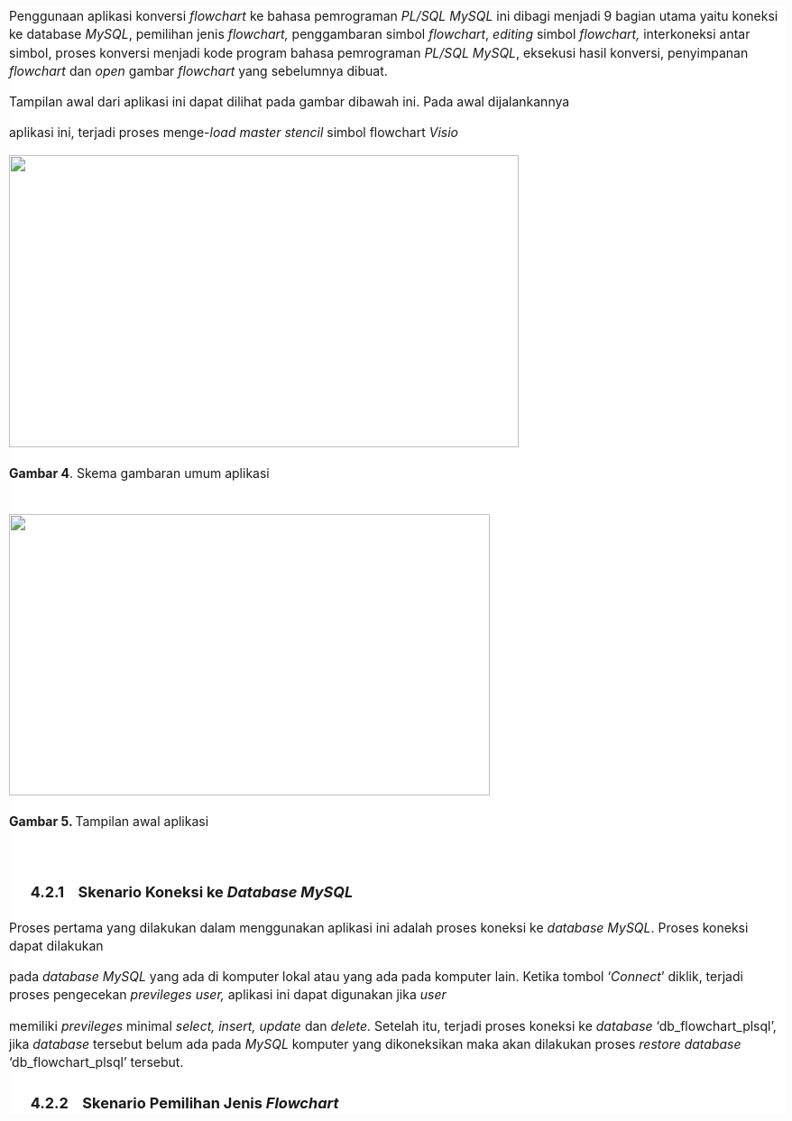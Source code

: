 <p><span class="font3">Penggunaan aplikasi konversi </span><span class="font3" style="font-style:italic;">flowchart</span><span class="font3"> ke bahasa pemrograman </span><span class="font3" style="font-style:italic;">PL/SQL MySQL</span><span class="font3"> ini dibagi menjadi 9 bagian utama yaitu koneksi ke database </span><span class="font3" style="font-style:italic;">MySQL</span><span class="font3">, pemilihan jenis </span><span class="font3" style="font-style:italic;">flowchart,</span><span class="font3"> penggambaran simbol </span><span class="font3" style="font-style:italic;">flowchart</span><span class="font3">, </span><span class="font3" style="font-style:italic;">editing</span><span class="font3"> simbol </span><span class="font3" style="font-style:italic;">flowchart, </span><span class="font3">interkoneksi antar simbol, proses konversi menjadi kode program bahasa pemrograman </span><span class="font3" style="font-style:italic;">PL/SQL MySQL</span><span class="font3">, eksekusi hasil konversi, penyimpanan </span><span class="font3" style="font-style:italic;">flowchart</span><span class="font3"> dan </span><span class="font3" style="font-style:italic;">open</span><span class="font3"> gambar </span><span class="font3" style="font-style:italic;">flowchart</span><span class="font3"> yang sebelumnya dibuat.</span></p>
<p><span class="font3">Tampilan awal dari aplikasi ini dapat dilihat pada gambar dibawah ini. Pada awal dijalankannya</span></p>
<p><span class="font3">aplikasi ini, terjadi proses menge-</span><span class="font3" style="font-style:italic;">load master stencil </span><span class="font3">simbol flowchart </span><span class="font3" style="font-style:italic;">Visio</span></p>
<div><img src="https://jurnal.harianregional.com/media/1610-4.png" alt="" style="width:424pt;height:243pt;">
<p><span class="font2" style="font-weight:bold;">Gambar 4</span><span class="font2">. Skema gambaran umum aplikasi</span></p>
</div><br clear="all">
<div><img src="https://jurnal.harianregional.com/media/1610-5.jpg" alt="" style="width:400pt;height:234pt;">
<p><span class="font2" style="font-weight:bold;">Gambar 5. </span><span class="font2">Tampilan awal aplikasi</span></p>
</div><br clear="all">
<ul style="list-style:none;"><li>
<h3><a name="bookmark28"></a><span class="font3" style="font-weight:bold;"><a name="bookmark29"></a>4.2.1 &nbsp;&nbsp;&nbsp;Skenario Koneksi ke </span><span class="font3" style="font-weight:bold;font-style:italic;">Database MySQL</span></h3></li></ul>
<p><span class="font3">Proses pertama yang dilakukan dalam menggunakan aplikasi ini adalah proses koneksi ke </span><span class="font3" style="font-style:italic;">database MySQL</span><span class="font3">. Proses koneksi dapat dilakukan</span></p>
<p><span class="font3">pada </span><span class="font3" style="font-style:italic;">database MySQL</span><span class="font3"> yang ada di komputer lokal atau yang ada pada komputer lain. Ketika tombol ‘</span><span class="font3" style="font-style:italic;">Connect</span><span class="font3">’ diklik, terjadi proses pengecekan </span><span class="font3" style="font-style:italic;">previleges user,</span><span class="font3"> aplikasi ini dapat digunakan jika </span><span class="font3" style="font-style:italic;">user</span></p>
<p><span class="font3">memiliki </span><span class="font3" style="font-style:italic;">previleges</span><span class="font3"> minimal </span><span class="font3" style="font-style:italic;">select, insert, update </span><span class="font3">dan </span><span class="font3" style="font-style:italic;">delete.</span><span class="font3"> Setelah itu, terjadi proses koneksi ke </span><span class="font3" style="font-style:italic;">database</span><span class="font3"> ‘db_flowchart_plsql’, jika </span><span class="font3" style="font-style:italic;">database</span><span class="font3"> tersebut belum ada pada </span><span class="font3" style="font-style:italic;">MySQL</span><span class="font3"> komputer yang dikoneksikan maka akan dilakukan proses </span><span class="font3" style="font-style:italic;">restore database </span><span class="font3">‘db_flowchart_plsql’ tersebut.</span></p>
<ul style="list-style:none;"><li>
<h3><a name="bookmark30"></a><span class="font3" style="font-weight:bold;"><a name="bookmark31"></a>4.2.2 &nbsp;&nbsp;&nbsp;Skenario Pemilihan Jenis </span><span class="font3" style="font-weight:bold;font-style:italic;">Flowchart</span></h3></li></ul>